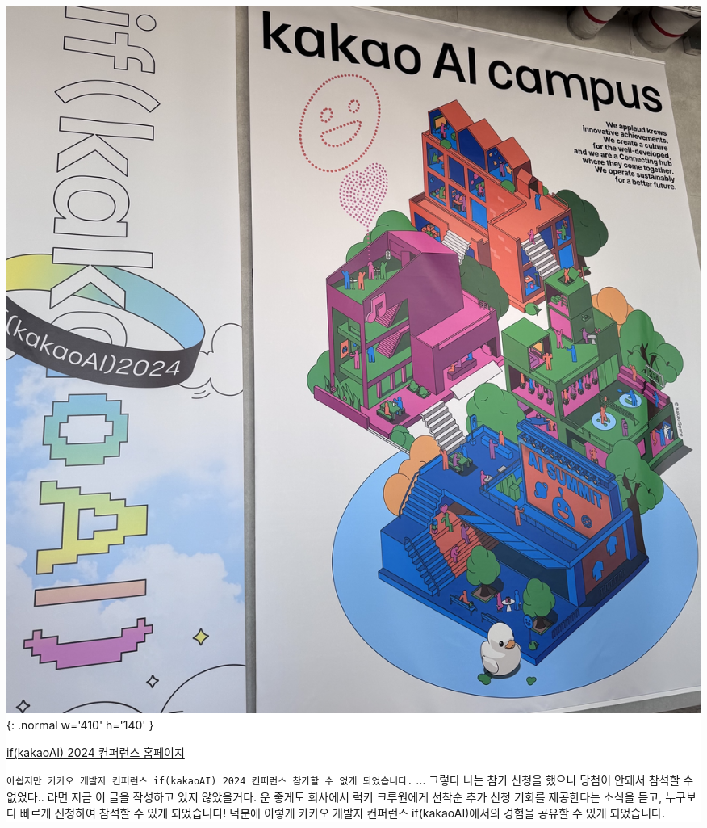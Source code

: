 ![if(kakaoAI) 2024 컨퍼런스](/assets/img/2024-10-24-3.jpeg){: .normal w='410' h='140' }

[if(kakaoAI) 2024 컨퍼런스 홈페이지](https://if.kakao.com/)

`아쉽지만 카카오 개발자 컨퍼런스 if(kakaoAI) 2024 컨퍼런스 참가할 수 없게 되었습니다.` ... 그렇다 나는 참가 신청을 했으나 당첨이 안돼서 참석할 수 없었다.. 라면 지금 이 글을 작성하고 있지 않았을거다.
운 좋게도 회사에서 럭키 크루원에게 선착순 추가 신청 기회를 제공한다는 소식을 듣고, 누구보다 빠르게 신청하여 참석할 수 있게 되었습니다! 
덕분에 이렇게 카카오 개발자 컨퍼런스 if(kakaoAI)에서의 경험을 공유할 수 있게 되었습니다.
